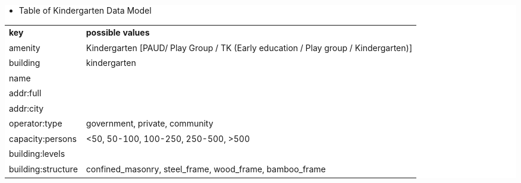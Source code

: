 


*   Table of Kindergarten Data Model

<table>
  <tr>
   <td>
<strong>key</strong>
   </td>
   <td><strong>possible values</strong>
   </td>
  </tr>
  <tr>
   <td>amenity
   </td>
   <td>Kindergarten [PAUD/ Play Group / TK (Early education / Play group / Kindergarten)]
   </td>
  </tr>
  <tr>
   <td>building
   </td>
   <td>kindergarten
   </td>
  </tr>
  <tr>
   <td>name
   </td>
   <td><em><kindergarten name></em>
   </td>
  </tr>
  <tr>
   <td>addr:full
   </td>
   <td><em><address></em>
   </td>
  </tr>
  <tr>
   <td>addr:city
   </td>
   <td><em><mapping city></em>
   </td>
  </tr>
  <tr>
   <td>operator:type
   </td>
   <td>government, private, community
   </td>
  </tr>
  <tr>
   <td>capacity:persons
   </td>
   <td><50, 50-100, 100-250, 250-500, >500
   </td>
  </tr>
  <tr>
   <td>building:levels
   </td>
   <td><em><building level></em>
   </td>
  </tr>
  <tr>
   <td>building:structure
   </td>
   <td>confined_masonry, steel_frame, wood_frame, bamboo_frame